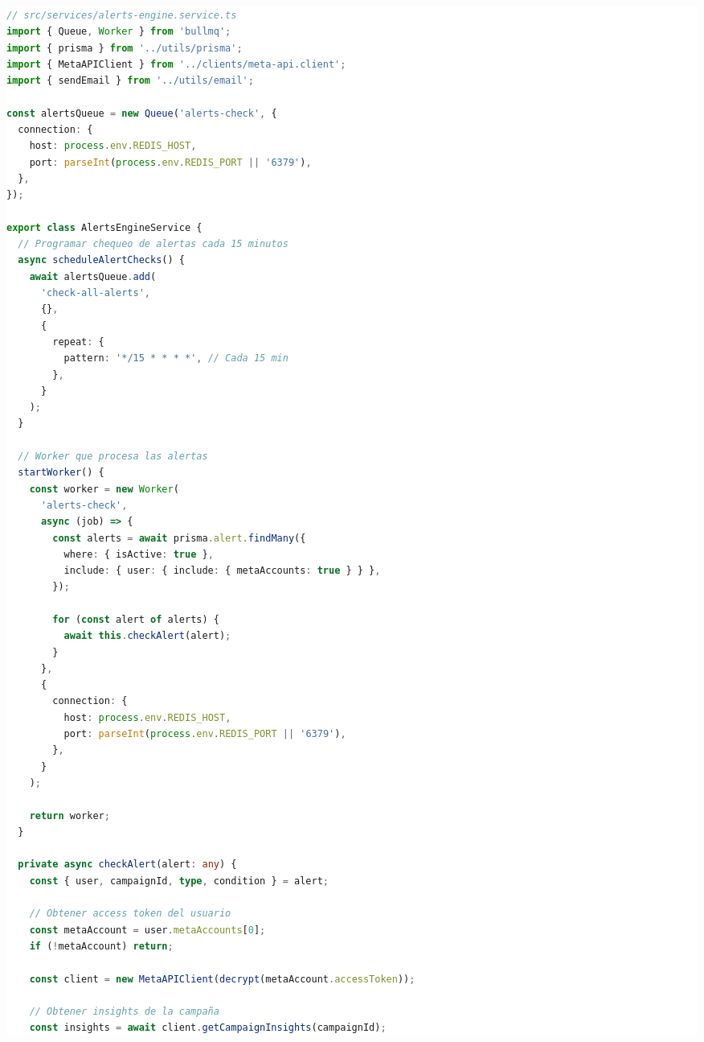 ```typescript
// src/services/alerts-engine.service.ts
import { Queue, Worker } from 'bullmq';
import { prisma } from '../utils/prisma';
import { MetaAPIClient } from '../clients/meta-api.client';
import { sendEmail } from '../utils/email';

const alertsQueue = new Queue('alerts-check', {
  connection: {
    host: process.env.REDIS_HOST,
    port: parseInt(process.env.REDIS_PORT || '6379'),
  },
});

export class AlertsEngineService {
  // Programar chequeo de alertas cada 15 minutos
  async scheduleAlertChecks() {
    await alertsQueue.add(
      'check-all-alerts',
      {},
      {
        repeat: {
          pattern: '*/15 * * * *', // Cada 15 min
        },
      }
    );
  }

  // Worker que procesa las alertas
  startWorker() {
    const worker = new Worker(
      'alerts-check',
      async (job) => {
        const alerts = await prisma.alert.findMany({
          where: { isActive: true },
          include: { user: { include: { metaAccounts: true } } },
        });

        for (const alert of alerts) {
          await this.checkAlert(alert);
        }
      },
      {
        connection: {
          host: process.env.REDIS_HOST,
          port: parseInt(process.env.REDIS_PORT || '6379'),
        },
      }
    );

    return worker;
  }

  private async checkAlert(alert: any) {
    const { user, campaignId, type, condition } = alert;

    // Obtener access token del usuario
    const metaAccount = user.metaAccounts[0];
    if (!metaAccount) return;

    const client = new MetaAPIClient(decrypt(metaAccount.accessToken));

    // Obtener insights de la campaña
    const insights = await client.getCampaignInsights(campaignId);
```
